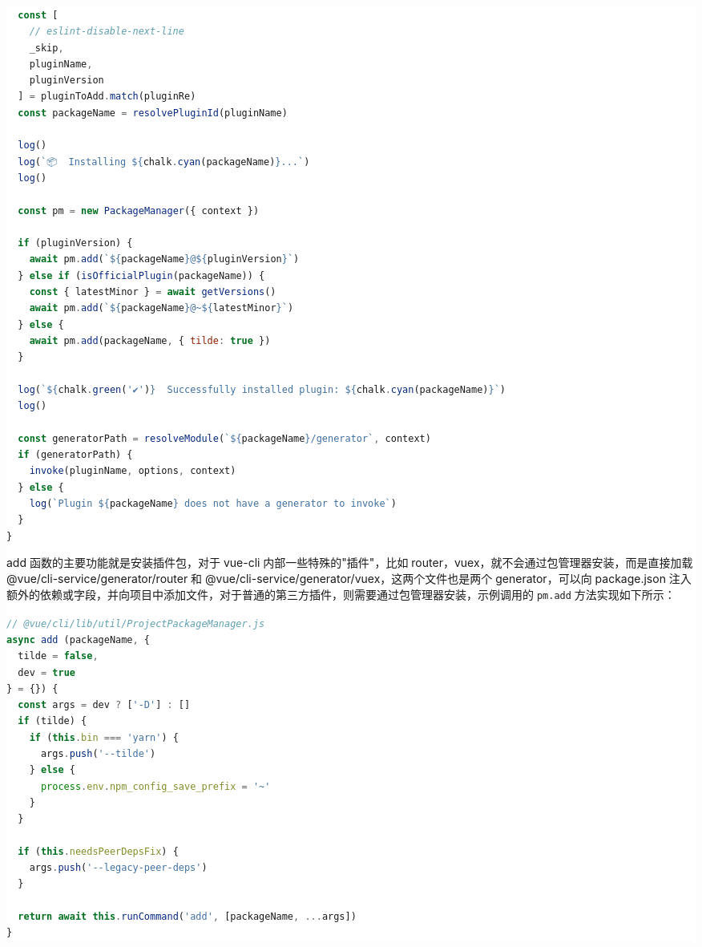 ```js
  const [
    // eslint-disable-next-line
    _skip,
    pluginName,
    pluginVersion
  ] = pluginToAdd.match(pluginRe)
  const packageName = resolvePluginId(pluginName)

  log()
  log(`📦  Installing ${chalk.cyan(packageName)}...`)
  log()

  const pm = new PackageManager({ context })

  if (pluginVersion) {
    await pm.add(`${packageName}@${pluginVersion}`)
  } else if (isOfficialPlugin(packageName)) {
    const { latestMinor } = await getVersions()
    await pm.add(`${packageName}@~${latestMinor}`)
  } else {
    await pm.add(packageName, { tilde: true })
  }

  log(`${chalk.green('✔')}  Successfully installed plugin: ${chalk.cyan(packageName)}`)
  log()

  const generatorPath = resolveModule(`${packageName}/generator`, context)
  if (generatorPath) {
    invoke(pluginName, options, context)
  } else {
    log(`Plugin ${packageName} does not have a generator to invoke`)
  }
}
```

add 函数的主要功能就是安装插件包，对于 vue-cli 内部一些特殊的"插件"，比如 router，vuex，就不会通过包管理器安装，而是直接加载 @vue/cli-service/generator/router 和 @vue/cli-service/generator/vuex，这两个文件也是两个 generator，可以向 package.json 注入额外的依赖或字段，并向项目中添加文件，对于普通的第三方插件，则需要通过包管理器安装，示例调用的 `pm.add` 方法实现如下所示：

```js
// @vue/cli/lib/util/ProjectPackageManager.js
async add (packageName, {
  tilde = false,
  dev = true
} = {}) {
  const args = dev ? ['-D'] : []
  if (tilde) {
    if (this.bin === 'yarn') {
      args.push('--tilde')
    } else {
      process.env.npm_config_save_prefix = '~'
    }
  }

  if (this.needsPeerDepsFix) {
    args.push('--legacy-peer-deps')
  }

  return await this.runCommand('add', [packageName, ...args])
}
```
